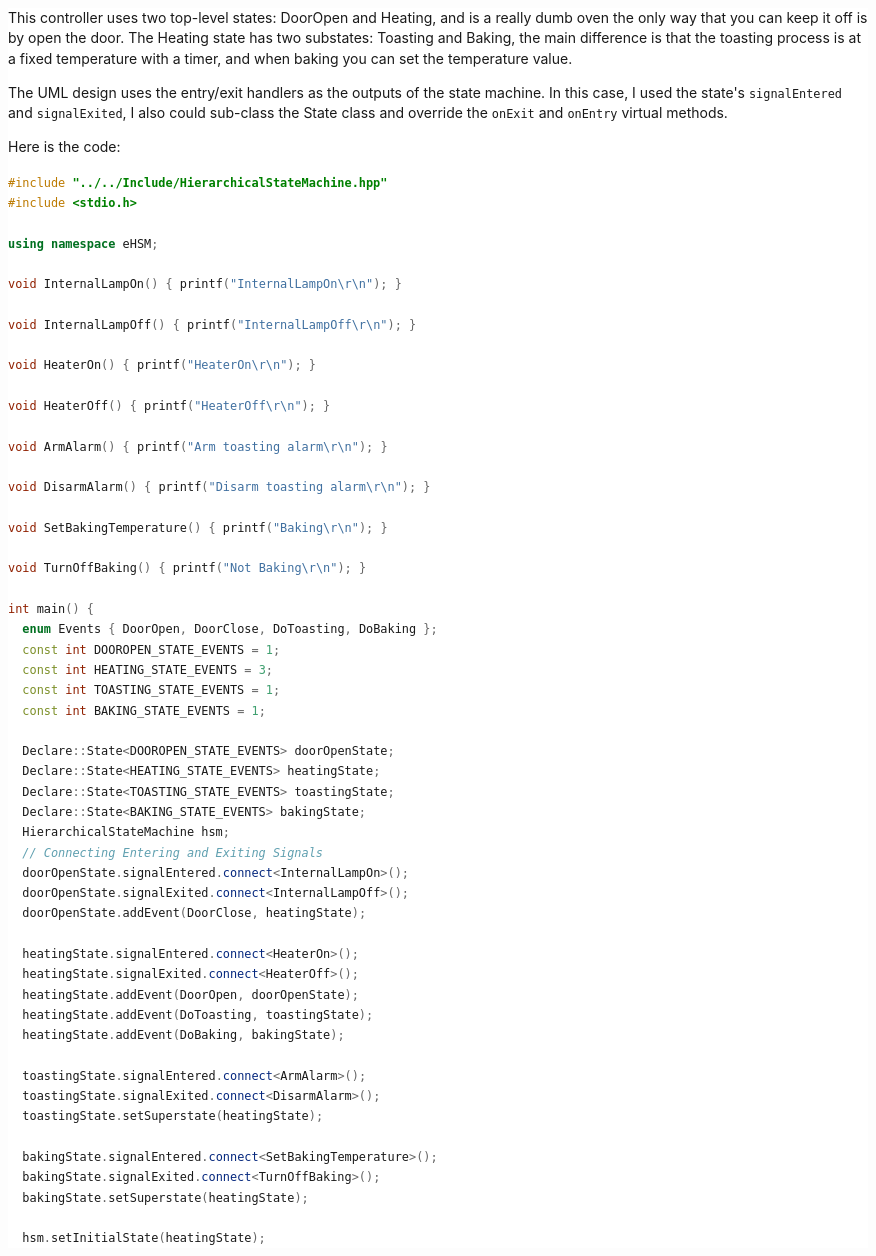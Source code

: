 This controller uses two top-level states: DoorOpen and Heating, and is a really dumb oven the only way that you can keep it off is by open the door. The Heating state has two substates: Toasting and Baking, the main difference is that the toasting process is at a fixed temperature with a timer, and when baking you can set the temperature value.

The UML design uses the entry/exit handlers as the outputs of the state machine. In this case, I used the state's  `signalEntered` and `signalExited`, I also could sub-class the State class and override the `onExit` and `onEntry` virtual methods.

Here is the code:

```cpp
#include "../../Include/HierarchicalStateMachine.hpp"
#include <stdio.h>

using namespace eHSM;

void InternalLampOn() { printf("InternalLampOn\r\n"); }

void InternalLampOff() { printf("InternalLampOff\r\n"); }

void HeaterOn() { printf("HeaterOn\r\n"); }

void HeaterOff() { printf("HeaterOff\r\n"); }

void ArmAlarm() { printf("Arm toasting alarm\r\n"); }

void DisarmAlarm() { printf("Disarm toasting alarm\r\n"); }

void SetBakingTemperature() { printf("Baking\r\n"); }

void TurnOffBaking() { printf("Not Baking\r\n"); }

int main() {
  enum Events { DoorOpen, DoorClose, DoToasting, DoBaking };
  const int DOOROPEN_STATE_EVENTS = 1;
  const int HEATING_STATE_EVENTS = 3;
  const int TOASTING_STATE_EVENTS = 1;
  const int BAKING_STATE_EVENTS = 1;

  Declare::State<DOOROPEN_STATE_EVENTS> doorOpenState;
  Declare::State<HEATING_STATE_EVENTS> heatingState;
  Declare::State<TOASTING_STATE_EVENTS> toastingState;
  Declare::State<BAKING_STATE_EVENTS> bakingState;
  HierarchicalStateMachine hsm;
  // Connecting Entering and Exiting Signals
  doorOpenState.signalEntered.connect<InternalLampOn>();
  doorOpenState.signalExited.connect<InternalLampOff>();
  doorOpenState.addEvent(DoorClose, heatingState);

  heatingState.signalEntered.connect<HeaterOn>();
  heatingState.signalExited.connect<HeaterOff>();
  heatingState.addEvent(DoorOpen, doorOpenState);
  heatingState.addEvent(DoToasting, toastingState);
  heatingState.addEvent(DoBaking, bakingState);

  toastingState.signalEntered.connect<ArmAlarm>();
  toastingState.signalExited.connect<DisarmAlarm>();
  toastingState.setSuperstate(heatingState);

  bakingState.signalEntered.connect<SetBakingTemperature>();
  bakingState.signalExited.connect<TurnOffBaking>();
  bakingState.setSuperstate(heatingState);

  hsm.setInitialState(heatingState);
```